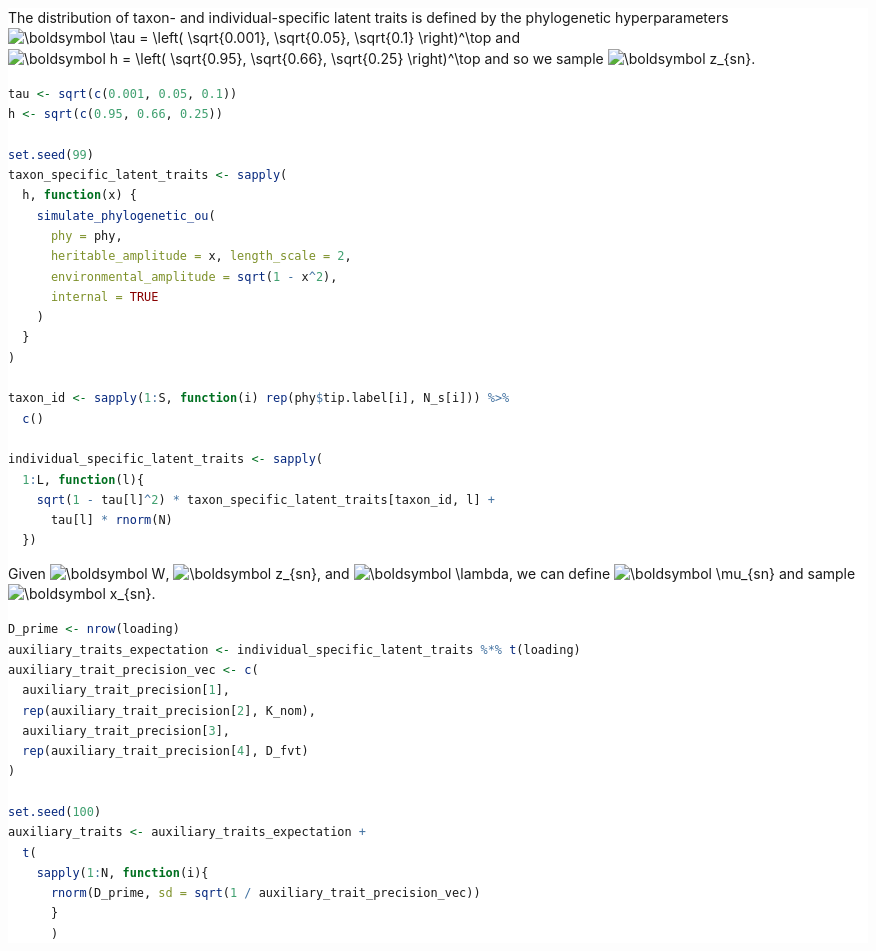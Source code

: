 The distribution of taxon- and individual-specific latent traits is
defined by the phylogenetic hyperparameters
![\boldsymbol \tau = \left( \sqrt{0.001}, \sqrt{0.05}, \sqrt{0.1} \right)^\top](https://latex.codecogs.com/png.image?%5Cdpi%7B110%7D&space;%5Cbg_white&space;%5Cboldsymbol%20%5Ctau%20%3D%20%5Cleft%28%20%5Csqrt%7B0.001%7D%2C%20%5Csqrt%7B0.05%7D%2C%20%5Csqrt%7B0.1%7D%20%5Cright%29%5E%5Ctop "\boldsymbol \tau = \left( \sqrt{0.001}, \sqrt{0.05}, \sqrt{0.1} \right)^\top")
and
![\boldsymbol h = \left( \sqrt{0.95}, \sqrt{0.66}, \sqrt{0.25} \right)^\top](https://latex.codecogs.com/png.image?%5Cdpi%7B110%7D&space;%5Cbg_white&space;%5Cboldsymbol%20h%20%3D%20%5Cleft%28%20%5Csqrt%7B0.95%7D%2C%20%5Csqrt%7B0.66%7D%2C%20%5Csqrt%7B0.25%7D%20%5Cright%29%5E%5Ctop "\boldsymbol h = \left( \sqrt{0.95}, \sqrt{0.66}, \sqrt{0.25} \right)^\top")
and so we sample
![\boldsymbol z\_{sn}](https://latex.codecogs.com/png.image?%5Cdpi%7B110%7D&space;%5Cbg_white&space;%5Cboldsymbol%20z_%7Bsn%7D "\boldsymbol z_{sn}").

``` r
tau <- sqrt(c(0.001, 0.05, 0.1))
h <- sqrt(c(0.95, 0.66, 0.25))

set.seed(99)
taxon_specific_latent_traits <- sapply(
  h, function(x) {
    simulate_phylogenetic_ou(
      phy = phy, 
      heritable_amplitude = x, length_scale = 2,
      environmental_amplitude = sqrt(1 - x^2),
      internal = TRUE
    )
  }
)

taxon_id <- sapply(1:S, function(i) rep(phy$tip.label[i], N_s[i])) %>% 
  c()

individual_specific_latent_traits <- sapply(
  1:L, function(l){
    sqrt(1 - tau[l]^2) * taxon_specific_latent_traits[taxon_id, l] + 
      tau[l] * rnorm(N)
  })
```

Given
![\boldsymbol W](https://latex.codecogs.com/png.image?%5Cdpi%7B110%7D&space;%5Cbg_white&space;%5Cboldsymbol%20W "\boldsymbol W"),
![\boldsymbol z\_{sn}](https://latex.codecogs.com/png.image?%5Cdpi%7B110%7D&space;%5Cbg_white&space;%5Cboldsymbol%20z_%7Bsn%7D "\boldsymbol z_{sn}"),
and
![\boldsymbol \lambda](https://latex.codecogs.com/png.image?%5Cdpi%7B110%7D&space;%5Cbg_white&space;%5Cboldsymbol%20%5Clambda "\boldsymbol \lambda"),
we can define
![\boldsymbol \mu\_{sn}](https://latex.codecogs.com/png.image?%5Cdpi%7B110%7D&space;%5Cbg_white&space;%5Cboldsymbol%20%5Cmu_%7Bsn%7D "\boldsymbol \mu_{sn}")
and sample
![\boldsymbol x\_{sn}](https://latex.codecogs.com/png.image?%5Cdpi%7B110%7D&space;%5Cbg_white&space;%5Cboldsymbol%20x_%7Bsn%7D "\boldsymbol x_{sn}").

``` r
D_prime <- nrow(loading)
auxiliary_traits_expectation <- individual_specific_latent_traits %*% t(loading)
auxiliary_trait_precision_vec <- c(
  auxiliary_trait_precision[1], 
  rep(auxiliary_trait_precision[2], K_nom), 
  auxiliary_trait_precision[3], 
  rep(auxiliary_trait_precision[4], D_fvt)
)

set.seed(100)
auxiliary_traits <- auxiliary_traits_expectation + 
  t(
    sapply(1:N, function(i){
      rnorm(D_prime, sd = sqrt(1 / auxiliary_trait_precision_vec))
      }
      )
```
